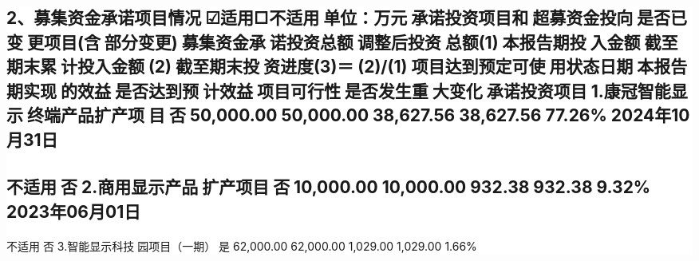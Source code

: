 2、募集资金承诺项目情况
☑适用□不适用
单位：万元
承诺投资项目和
超募资金投向
是否已变
更项目(含
部分变更)
募集资金承
诺投资总额
调整后投资
总额(1)
本报告期投
入金额
截至期末累
计投入金额
(2)
截至期末投
资进度(3)＝
(2)/(1)
项目达到预定可使
用状态日期
本报告
期实现
的效益
是否达到预
计效益
项目可行性
是否发生重
大变化
承诺投资项目
1.康冠智能显示
终端产品扩产项
目
否
50,000.00
50,000.00
38,627.56
38,627.56
77.26%
2024年10月31日
--
不适用
否
2.商用显示产品
扩产项目
否
10,000.00
10,000.00
932.38
932.38
9.32%
2023年06月01日
--
不适用
否
3.智能显示科技
园项目（一期）
是
62,000.00
62,000.00
1,029.00
1,029.00
1.66%